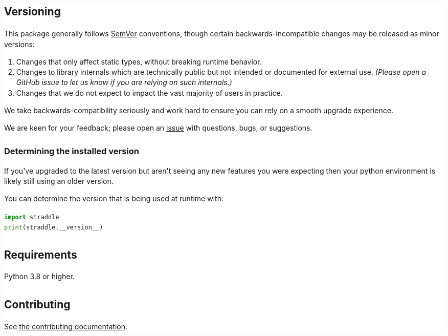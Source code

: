 ## Versioning

This package generally follows [SemVer](https://semver.org/spec/v2.0.0.html) conventions, though certain backwards-incompatible changes may be released as minor versions:

1. Changes that only affect static types, without breaking runtime behavior.
2. Changes to library internals which are technically public but not intended or documented for external use. _(Please open a GitHub issue to let us know if you are relying on such internals.)_
3. Changes that we do not expect to impact the vast majority of users in practice.

We take backwards-compatibility seriously and work hard to ensure you can rely on a smooth upgrade experience.

We are keen for your feedback; please open an [issue](https://www.github.com/straddleio/straddle-python/issues) with questions, bugs, or suggestions.

### Determining the installed version

If you've upgraded to the latest version but aren't seeing any new features you were expecting then your python environment is likely still using an older version.

You can determine the version that is being used at runtime with:

```py
import straddle
print(straddle.__version__)
```

## Requirements

Python 3.8 or higher.

## Contributing

See [the contributing documentation](./CONTRIBUTING.md).
